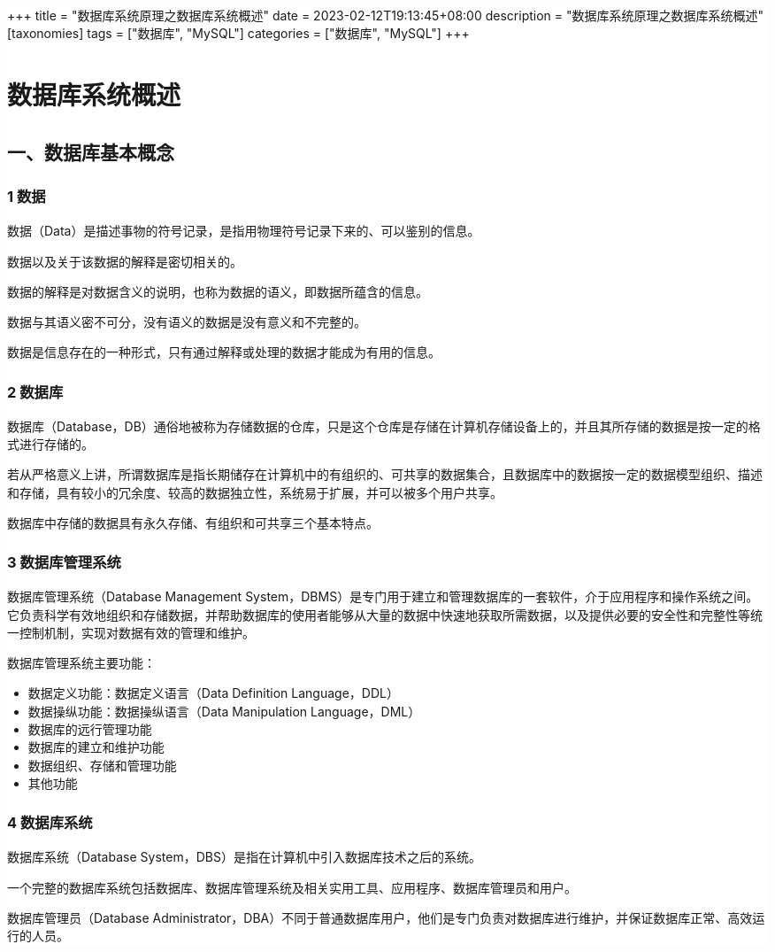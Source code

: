 +++
title = "数据库系统原理之数据库系统概述"
date = 2023-02-12T19:13:45+08:00
description = "数据库系统原理之数据库系统概述"
[taxonomies]
tags = ["数据库", "MySQL"]
categories = ["数据库", "MySQL"]
+++

# 数据库系统概述

## 一、数据库基本概念

### 1 数据

数据（Data）是描述事物的符号记录，是指用物理符号记录下来的、可以鉴别的信息。

数据以及关于该数据的解释是密切相关的。

数据的解释是对数据含义的说明，也称为数据的语义，即数据所蕴含的信息。

数据与其语义密不可分，没有语义的数据是没有意义和不完整的。

数据是信息存在的一种形式，只有通过解释或处理的数据才能成为有用的信息。

### 2 数据库

数据库（Database，DB）通俗地被称为存储数据的仓库，只是这个仓库是存储在计算机存储设备上的，并且其所存储的数据是按一定的格式进行存储的。

若从严格意义上讲，所谓数据库是指长期储存在计算机中的有组织的、可共享的数据集合，且数据库中的数据按一定的数据模型组织、描述和存储，具有较小的冗余度、较高的数据独立性，系统易于扩展，并可以被多个用户共享。

数据库中存储的数据具有永久存储、有组织和可共享三个基本特点。

### 3 数据库管理系统

数据库管理系统（Database Management System，DBMS）是专门用于建立和管理数据库的一套软件，介于应用程序和操作系统之间。它负责科学有效地组织和存储数据，并帮助数据库的使用者能够从大量的数据中快速地获取所需数据，以及提供必要的安全性和完整性等统一控制机制，实现对数据有效的管理和维护。

数据库管理系统主要功能：

- 数据定义功能：数据定义语言（Data Definition Language，DDL）
- 数据操纵功能：数据操纵语言（Data Manipulation Language，DML）
- 数据库的远行管理功能
- 数据库的建立和维护功能
- 数据组织、存储和管理功能
- 其他功能

### 4 数据库系统

数据库系统（Database System，DBS）是指在计算机中引入数据库技术之后的系统。

一个完整的数据库系统包括数据库、数据库管理系统及相关实用工具、应用程序、数据库管理员和用户。

数据库管理员（Database Administrator，DBA）不同于普通数据库用户，他们是专门负责对数据库进行维护，并保证数据库正常、高效运行的人员。
